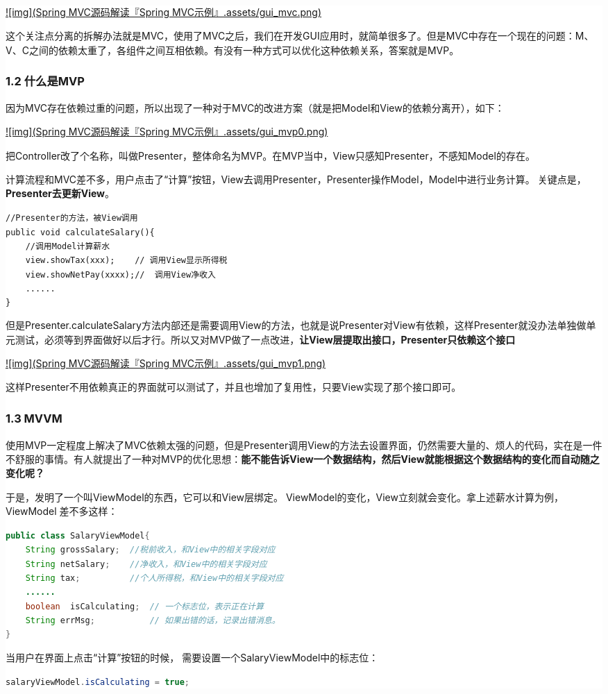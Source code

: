 [![img](Spring MVC源码解读『Spring MVC示例』.assets/gui_mvc.png)](http://cdn.lidol.top/lidol_blog/gui_mvc.png)

这个关注点分离的拆解办法就是MVC，使用了MVC之后，我们在开发GUI应用时，就简单很多了。但是MVC中存在一个现在的问题：M、V、C之间的依赖太重了，各组件之间互相依赖。有没有一种方式可以优化这种依赖关系，答案就是MVP。

### 1.2 什么是MVP

因为MVC存在依赖过重的问题，所以出现了一种对于MVC的改进方案（就是把Model和View的依赖分离开），如下：

[![img](Spring MVC源码解读『Spring MVC示例』.assets/gui_mvp0.png)](http://cdn.lidol.top/lidol_blog/gui_mvp0.png)

把Controller改了个名称，叫做Presenter，整体命名为MVP。在MVP当中，View只感知Presenter，不感知Model的存在。

计算流程和MVC差不多，用户点击了“计算”按钮，View去调用Presenter，Presenter操作Model，Model中进行业务计算。 关键点是，**Presenter去更新View**。

```
//Presenter的方法，被View调用
public void calculateSalary(){
    //调用Model计算薪水
    view.showTax(xxx);    // 调用View显示所得税
    view.showNetPay(xxxx);//  调用View净收入
    ......
}
```

但是Presenter.calculateSalary方法内部还是需要调用View的方法，也就是说Presenter对View有依赖，这样Presenter就没办法单独做单元测试，必须等到界面做好以后才行。所以又对MVP做了一点改进，**让View层提取出接口，Presenter只依赖这个接口**

[![img](Spring MVC源码解读『Spring MVC示例』.assets/gui_mvp1.png)](http://cdn.lidol.top/lidol_blog/gui_mvp1.png)

这样Presenter不用依赖真正的界面就可以测试了，并且也增加了复用性，只要View实现了那个接口即可。

### 1.3 MVVM

使用MVP一定程度上解决了MVC依赖太强的问题，但是Presenter调用View的方法去设置界面，仍然需要大量的、烦人的代码，实在是一件不舒服的事情。有人就提出了一种对MVP的优化思想：**能不能告诉View一个数据结构，然后View就能根据这个数据结构的变化而自动随之变化呢？**

于是，发明了一个叫ViewModel的东西，它可以和View层绑定。 ViewModel的变化，View立刻就会变化。拿上述薪水计算为例， ViewModel 差不多这样：

``` java
public class SalaryViewModel{
    String grossSalary;  //税前收入，和View中的相关字段对应
    String netSalary;    //净收入，和View中的相关字段对应
    String tax;          //个人所得税，和View中的相关字段对应
    ...... 
    boolean  isCalculating;  // 一个标志位，表示正在计算 
    String errMsg;           // 如果出错的话，记录出错消息。
}
```

当用户在界面上点击“计算”按钮的时候， 需要设置一个SalaryViewModel中的标志位：

``` java
salaryViewModel.isCalculating = true;
```
